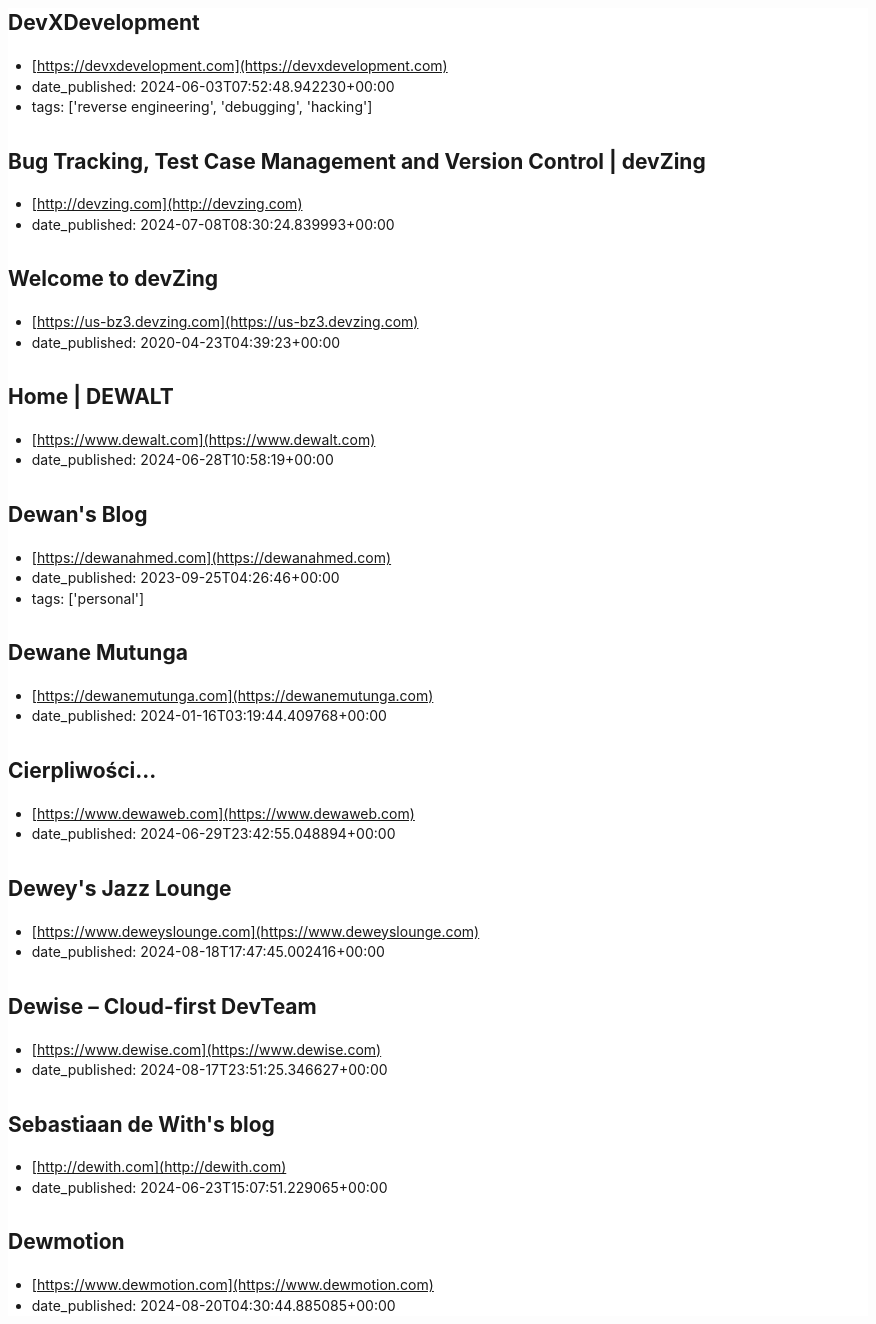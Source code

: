 ## DevXDevelopment
 - [https://devxdevelopment.com](https://devxdevelopment.com)
 - date_published: 2024-06-03T07:52:48.942230+00:00
 - tags: ['reverse engineering', 'debugging', 'hacking']

 ## Bug Tracking, Test Case Management and Version Control | devZing
 - [http://devzing.com](http://devzing.com)
 - date_published: 2024-07-08T08:30:24.839993+00:00

 ## Welcome to devZing
 - [https://us-bz3.devzing.com](https://us-bz3.devzing.com)
 - date_published: 2020-04-23T04:39:23+00:00

 ## Home | DEWALT
 - [https://www.dewalt.com](https://www.dewalt.com)
 - date_published: 2024-06-28T10:58:19+00:00

 ## Dewan's Blog
 - [https://dewanahmed.com](https://dewanahmed.com)
 - date_published: 2023-09-25T04:26:46+00:00
 - tags: ['personal']

 ## Dewane Mutunga
 - [https://dewanemutunga.com](https://dewanemutunga.com)
 - date_published: 2024-01-16T03:19:44.409768+00:00

 ## Cierpliwości...
 - [https://www.dewaweb.com](https://www.dewaweb.com)
 - date_published: 2024-06-29T23:42:55.048894+00:00

 ## Dewey's Jazz Lounge
 - [https://www.deweyslounge.com](https://www.deweyslounge.com)
 - date_published: 2024-08-18T17:47:45.002416+00:00

 ## Dewise – Cloud-first DevTeam
 - [https://www.dewise.com](https://www.dewise.com)
 - date_published: 2024-08-17T23:51:25.346627+00:00

 ## Sebastiaan de With's blog
 - [http://dewith.com](http://dewith.com)
 - date_published: 2024-06-23T15:07:51.229065+00:00

 ## Dewmotion
 - [https://www.dewmotion.com](https://www.dewmotion.com)
 - date_published: 2024-08-20T04:30:44.885085+00:00
